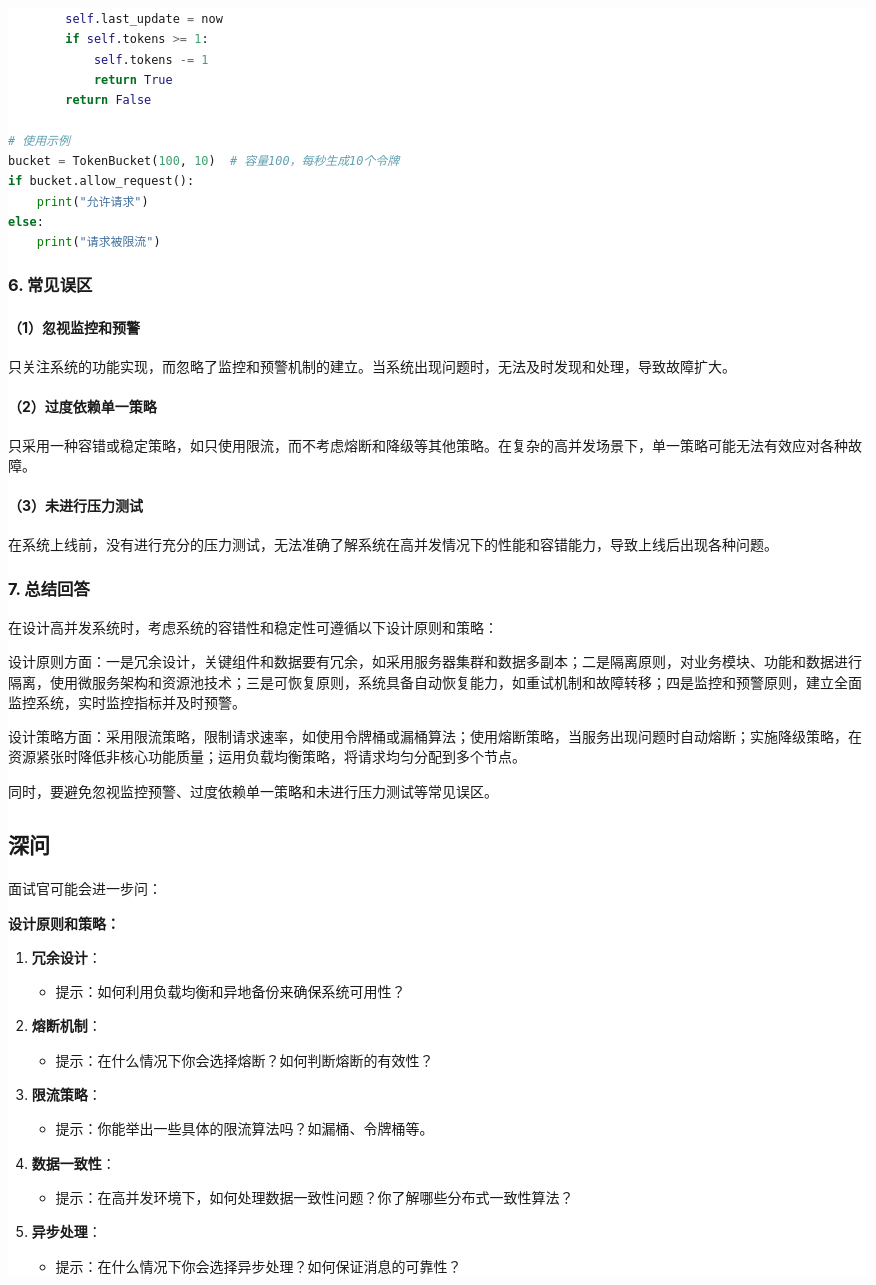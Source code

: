 ```python
        self.last_update = now
        if self.tokens >= 1:
            self.tokens -= 1
            return True
        return False

# 使用示例
bucket = TokenBucket(100, 10)  # 容量100，每秒生成10个令牌
if bucket.allow_request():
    print("允许请求")
else:
    print("请求被限流")
```

### 6. 常见误区
#### **（1）忽视监控和预警**
只关注系统的功能实现，而忽略了监控和预警机制的建立。当系统出现问题时，无法及时发现和处理，导致故障扩大。
#### **（2）过度依赖单一策略**
只采用一种容错或稳定策略，如只使用限流，而不考虑熔断和降级等其他策略。在复杂的高并发场景下，单一策略可能无法有效应对各种故障。
#### **（3）未进行压力测试**
在系统上线前，没有进行充分的压力测试，无法准确了解系统在高并发情况下的性能和容错能力，导致上线后出现各种问题。

### 7. 总结回答
在设计高并发系统时，考虑系统的容错性和稳定性可遵循以下设计原则和策略：

设计原则方面：一是冗余设计，关键组件和数据要有冗余，如采用服务器集群和数据多副本；二是隔离原则，对业务模块、功能和数据进行隔离，使用微服务架构和资源池技术；三是可恢复原则，系统具备自动恢复能力，如重试机制和故障转移；四是监控和预警原则，建立全面监控系统，实时监控指标并及时预警。

设计策略方面：采用限流策略，限制请求速率，如使用令牌桶或漏桶算法；使用熔断策略，当服务出现问题时自动熔断；实施降级策略，在资源紧张时降低非核心功能质量；运用负载均衡策略，将请求均匀分配到多个节点。

同时，要避免忽视监控预警、过度依赖单一策略和未进行压力测试等常见误区。 

## 深问

面试官可能会进一步问：

**设计原则和策略：**

1. **冗余设计**：
   - 提示：如何利用负载均衡和异地备份来确保系统可用性？

2. **熔断机制**：
   - 提示：在什么情况下你会选择熔断？如何判断熔断的有效性？

3. **限流策略**：
   - 提示：你能举出一些具体的限流算法吗？如漏桶、令牌桶等。

4. **数据一致性**：
   - 提示：在高并发环境下，如何处理数据一致性问题？你了解哪些分布式一致性算法？

5. **异步处理**：
   - 提示：在什么情况下你会选择异步处理？如何保证消息的可靠性？
